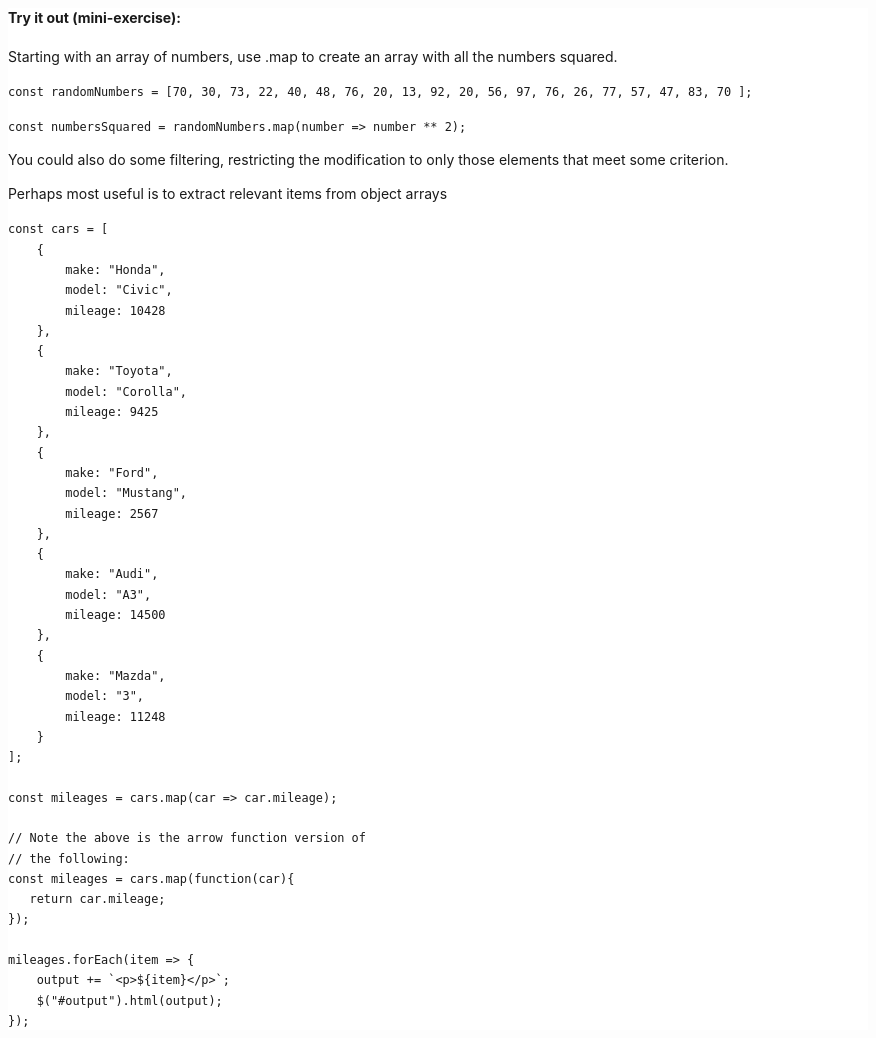 #### Try it out (mini-exercise):

Starting with an array of numbers, use .map to create an array with all the numbers squared.

```
const randomNumbers = [70, 30, 73, 22, 40, 48, 76, 20, 13, 92, 20, 56, 97, 76, 26, 77, 57, 47, 83, 70 ];
```
```
const numbersSquared = randomNumbers.map(number => number ** 2);
```

You could also do some filtering, restricting the modification to only those elements that meet some criterion.

Perhaps most useful is to extract relevant items from object arrays

```
const cars = [
    {
        make: "Honda",
        model: "Civic",
        mileage: 10428
    },
    {
        make: "Toyota",
        model: "Corolla",
        mileage: 9425
    },
    {
        make: "Ford",
        model: "Mustang",
        mileage: 2567
    },
    {
        make: "Audi",
        model: "A3",
        mileage: 14500
    },
    {
        make: "Mazda",
        model: "3",
        mileage: 11248
    }
];

const mileages = cars.map(car => car.mileage);

// Note the above is the arrow function version of
// the following:
const mileages = cars.map(function(car){
   return car.mileage;
});

mileages.forEach(item => {
    output += `<p>${item}</p>`;
    $("#output").html(output);
});

```
